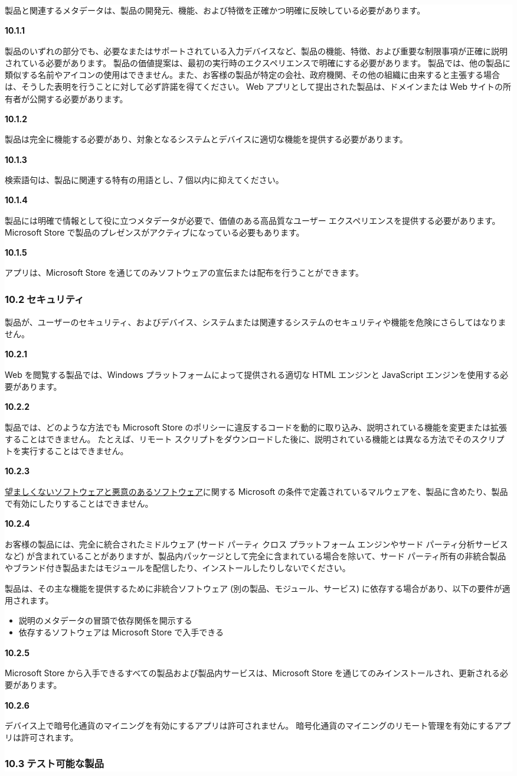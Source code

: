 製品と関連するメタデータは、製品の開発元、機能、および特徴を正確かつ明確に反映している必要があります。

**10.1.1**

製品のいずれの部分でも、必要なまたはサポートされている入力デバイスなど、製品の機能、特徴、および重要な制限事項が正確に説明されている必要があります。 製品の価値提案は、最初の実行時のエクスペリエンスで明確にする必要があります。 製品では、他の製品に類似する名前やアイコンの使用はできません。また、お客様の製品が特定の会社、政府機関、その他の組織に由来すると主張する場合は、そうした表明を行うことに対して必ず許諾を得てください。 Web アプリとして提出された製品は、ドメインまたは Web サイトの所有者が公開する必要があります。

**10.1.2**

製品は完全に機能する必要があり、対象となるシステムとデバイスに適切な機能を提供する必要があります。

**10.1.3**

検索語句は、製品に関連する特有の用語とし、7 個以内に抑えてください。

**10.1.4**

製品には明確で情報として役に立つメタデータが必要で、価値のある高品質なユーザー エクスペリエンスを提供する必要があります。 Microsoft Store で製品のプレゼンスがアクティブになっている必要もあります。 

**10.1.5**

アプリは、Microsoft Store を通じてのみソフトウェアの宣伝または配布を行うことができます。

### <a name="102-security"></a>10.2 セキュリティ

製品が、ユーザーのセキュリティ、およびデバイス、システムまたは関連するシステムのセキュリティや機能を危険にさらしてはなりません。

**10.2.1**

Web を閲覧する製品では、Windows プラットフォームによって提供される適切な HTML エンジンと JavaScript エンジンを使用する必要があります。

**10.2.2**

製品では、どのような方法でも Microsoft Store のポリシーに違反するコードを動的に取り込み、説明されている機能を変更または拡張することはできません。 たとえば、リモート スクリプトをダウンロードした後に、説明されている機能とは異なる方法でそのスクリプトを実行することはできません。

**10.2.3**

[望ましくないソフトウェアと悪意のあるソフトウェア](/windows/security/threat-protection/intelligence/criteria)に関する Microsoft の条件で定義されているマルウェアを、製品に含めたり、製品で有効にしたりすることはできません。

**10.2.4**

お客様の製品には、完全に統合されたミドルウェア (サード パーティ クロス プラットフォーム エンジンやサード パーティ分析サービスなど) が含まれていることがありますが、製品内パッケージとして完全に含まれている場合を除いて、サード パーティ所有の非統合製品やブランド付き製品またはモジュールを配信したり、インストールしたりしないでください。

製品は、その主な機能を提供するために非統合ソフトウェア (別の製品、モジュール、サービス) に依存する場合があり、以下の要件が適用されます。
- 説明のメタデータの冒頭で依存関係を開示する
- 依存するソフトウェアは Microsoft Store で入手できる

**10.2.5**

Microsoft Store から入手できるすべての製品および製品内サービスは、Microsoft Store を通じてのみインストールされ、更新される必要があります。

**10.2.6**

デバイス上で暗号化通貨のマイニングを有効にするアプリは許可されません。 暗号化通貨のマイニングのリモート管理を有効にするアプリは許可されます。

### <a name="103-product-is-testable"></a>10.3 テスト可能な製品
